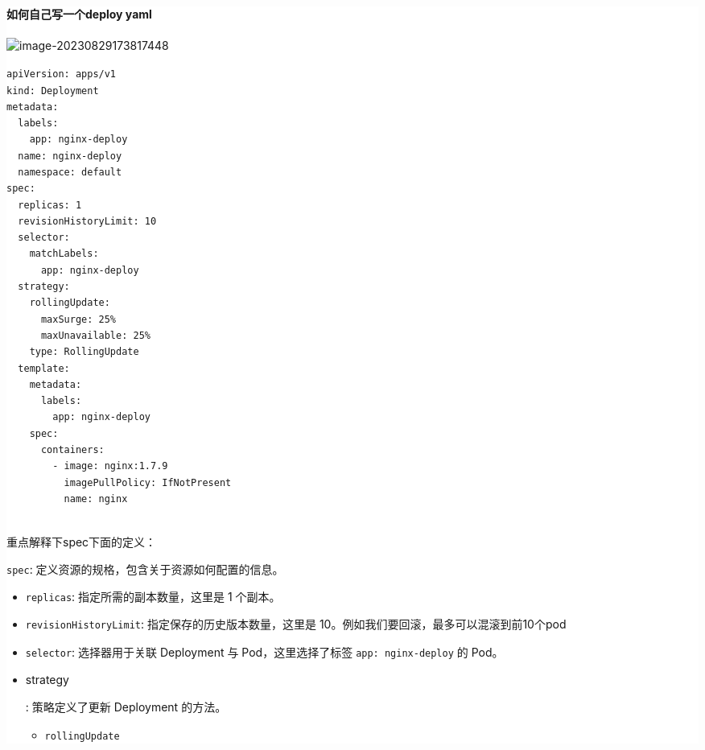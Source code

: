 

#### 如何自己写一个deploy yaml

![image-20230829173817448](https://2290653824-github-io.oss-cn-hangzhou.aliyuncs.com/image-20230829173817448.png)

```shell
apiVersion: apps/v1
kind: Deployment
metadata:
  labels:
    app: nginx-deploy
  name: nginx-deploy
  namespace: default
spec:
  replicas: 1
  revisionHistoryLimit: 10
  selector:
    matchLabels:
      app: nginx-deploy
  strategy:
    rollingUpdate:
      maxSurge: 25%
      maxUnavailable: 25%
    type: RollingUpdate
  template:
    metadata:
      labels:
        app: nginx-deploy
    spec:
      containers:
        - image: nginx:1.7.9
          imagePullPolicy: IfNotPresent
          name: nginx
  

```

重点解释下spec下面的定义：

`spec`: 定义资源的规格，包含关于资源如何配置的信息。

- `replicas`: 指定所需的副本数量，这里是 1 个副本。

- `revisionHistoryLimit`: 指定保存的历史版本数量，这里是 10。例如我们要回滚，最多可以混滚到前10个pod

- `selector`: 选择器用于关联 Deployment 与 Pod，这里选择了标签 `app: nginx-deploy` 的 Pod。

- 
  strategy
  

  : 策略定义了更新 Deployment 的方法。

  - ```
    rollingUpdate
    ```
